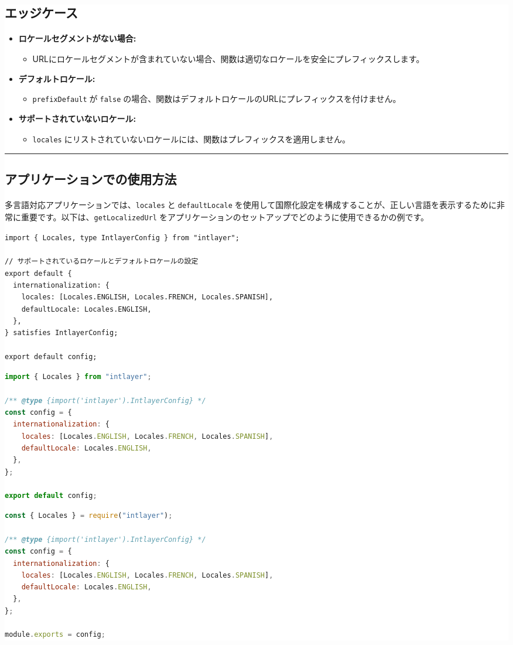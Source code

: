
## エッジケース

- **ロケールセグメントがない場合:**

  - URLにロケールセグメントが含まれていない場合、関数は適切なロケールを安全にプレフィックスします。

- **デフォルトロケール:**

  - `prefixDefault` が `false` の場合、関数はデフォルトロケールのURLにプレフィックスを付けません。

- **サポートされていないロケール:**
  - `locales` にリストされていないロケールには、関数はプレフィックスを適用しません。

---

## アプリケーションでの使用方法

多言語対応アプリケーションでは、`locales` と `defaultLocale` を使用して国際化設定を構成することが、正しい言語を表示するために非常に重要です。以下は、`getLocalizedUrl` をアプリケーションのセットアップでどのように使用できるかの例です。

```tsx codeFormat="typescript"
import { Locales, type IntlayerConfig } from "intlayer";

// サポートされているロケールとデフォルトロケールの設定
export default {
  internationalization: {
    locales: [Locales.ENGLISH, Locales.FRENCH, Locales.SPANISH],
    defaultLocale: Locales.ENGLISH,
  },
} satisfies IntlayerConfig;

export default config;
```

```javascript codeFormat="esm"
import { Locales } from "intlayer";

/** @type {import('intlayer').IntlayerConfig} */
const config = {
  internationalization: {
    locales: [Locales.ENGLISH, Locales.FRENCH, Locales.SPANISH],
    defaultLocale: Locales.ENGLISH,
  },
};

export default config;
```

```javascript codeFormat="commonjs"
const { Locales } = require("intlayer");

/** @type {import('intlayer').IntlayerConfig} */
const config = {
  internationalization: {
    locales: [Locales.ENGLISH, Locales.FRENCH, Locales.SPANISH],
    defaultLocale: Locales.ENGLISH,
  },
};

module.exports = config;
```
